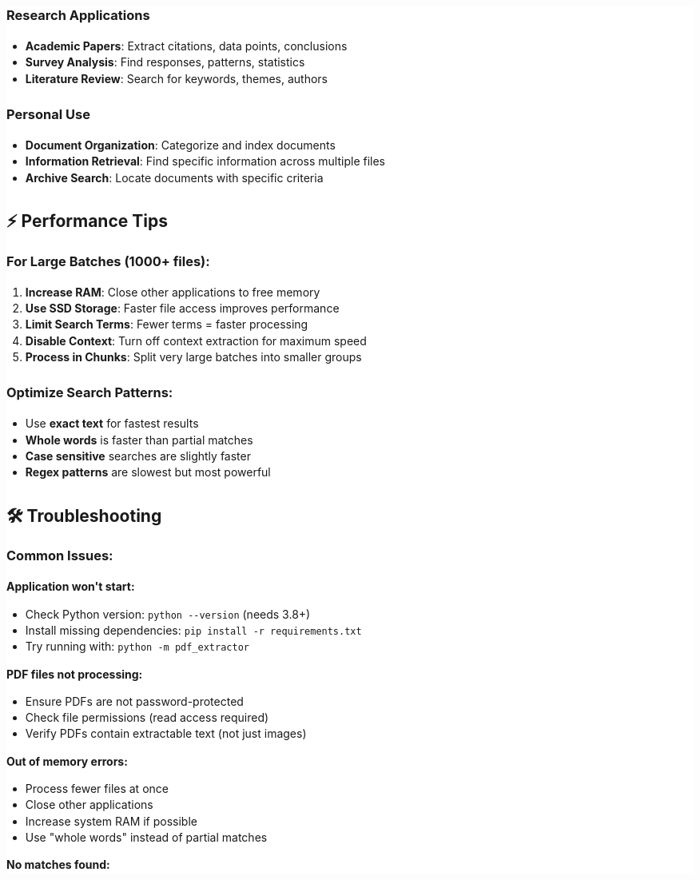 ### Research Applications

- **Academic Papers**: Extract citations, data points, conclusions
- **Survey Analysis**: Find responses, patterns, statistics
- **Literature Review**: Search for keywords, themes, authors

### Personal Use

- **Document Organization**: Categorize and index documents
- **Information Retrieval**: Find specific information across multiple files
- **Archive Search**: Locate documents with specific criteria

## ⚡ Performance Tips

### For Large Batches (1000+ files):

1. **Increase RAM**: Close other applications to free memory
2. **Use SSD Storage**: Faster file access improves performance
3. **Limit Search Terms**: Fewer terms = faster processing
4. **Disable Context**: Turn off context extraction for maximum speed
5. **Process in Chunks**: Split very large batches into smaller groups

### Optimize Search Patterns:

- Use **exact text** for fastest results
- **Whole words** is faster than partial matches
- **Case sensitive** searches are slightly faster
- **Regex patterns** are slowest but most powerful

## 🛠️ Troubleshooting

### Common Issues:

**Application won't start:**

- Check Python version: `python --version` (needs 3.8+)
- Install missing dependencies: `pip install -r requirements.txt`
- Try running with: `python -m pdf_extractor`

**PDF files not processing:**

- Ensure PDFs are not password-protected
- Check file permissions (read access required)
- Verify PDFs contain extractable text (not just images)

**Out of memory errors:**

- Process fewer files at once
- Close other applications
- Increase system RAM if possible
- Use "whole words" instead of partial matches

**No matches found:**
